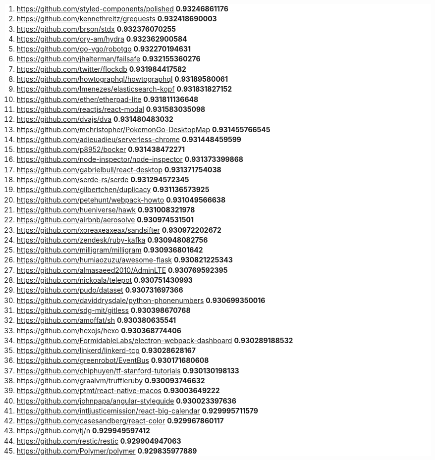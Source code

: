  1. https://github.com/styled-components/polished **0.93246861176**
 1. https://github.com/kennethreitz/grequests **0.932418690003**
 1. https://github.com/brson/stdx **0.932376070255**
 1. https://github.com/ory-am/hydra **0.932362900584**
 1. https://github.com/go-vgo/robotgo **0.932270194631**
 1. https://github.com/jhalterman/failsafe **0.932155360276**
 1. https://github.com/twitter/flockdb **0.931984417582**
 1. https://github.com/howtographql/howtographql **0.93189580061**
 1. https://github.com/lmenezes/elasticsearch-kopf **0.931831827152**
 1. https://github.com/ether/etherpad-lite **0.931811136648**
 1. https://github.com/reactjs/react-modal **0.931583035098**
 1. https://github.com/dvajs/dva **0.931480483032**
 1. https://github.com/mchristopher/PokemonGo-DesktopMap **0.931455766545**
 1. https://github.com/adieuadieu/serverless-chrome **0.931448459599**
 1. https://github.com/p8952/bocker **0.931438472271**
 1. https://github.com/node-inspector/node-inspector **0.931373399868**
 1. https://github.com/gabrielbull/react-desktop **0.931371754038**
 1. https://github.com/serde-rs/serde **0.931294572345**
 1. https://github.com/gilbertchen/duplicacy **0.931136573925**
 1. https://github.com/petehunt/webpack-howto **0.931049566638**
 1. https://github.com/hueniverse/hawk **0.931008321978**
 1. https://github.com/airbnb/aerosolve **0.930974531501**
 1. https://github.com/xoreaxeaxeax/sandsifter **0.930972202672**
 1. https://github.com/zendesk/ruby-kafka **0.930948082756**
 1. https://github.com/milligram/milligram **0.930936801642**
 1. https://github.com/humiaozuzu/awesome-flask **0.930821225343**
 1. https://github.com/almasaeed2010/AdminLTE **0.930769592395**
 1. https://github.com/nickoala/telepot **0.930751430993**
 1. https://github.com/pudo/dataset **0.930731697366**
 1. https://github.com/daviddrysdale/python-phonenumbers **0.930699350016**
 1. https://github.com/sdg-mit/gitless **0.930398670768**
 1. https://github.com/amoffat/sh **0.930380635541**
 1. https://github.com/hexojs/hexo **0.930368774406**
 1. https://github.com/FormidableLabs/electron-webpack-dashboard **0.930289188532**
 1. https://github.com/linkerd/linkerd-tcp **0.93028628167**
 1. https://github.com/greenrobot/EventBus **0.930171680608**
 1. https://github.com/chiphuyen/tf-stanford-tutorials **0.930130198133**
 1. https://github.com/graalvm/truffleruby **0.930093746632**
 1. https://github.com/ptmt/react-native-macos **0.93003649222**
 1. https://github.com/johnpapa/angular-styleguide **0.930023397636**
 1. https://github.com/intljusticemission/react-big-calendar **0.929995711579**
 1. https://github.com/casesandberg/react-color **0.929967860117**
 1. https://github.com/tj/n **0.929949597412**
 1. https://github.com/restic/restic **0.929904947063**
 1. https://github.com/Polymer/polymer **0.929835977889**
 